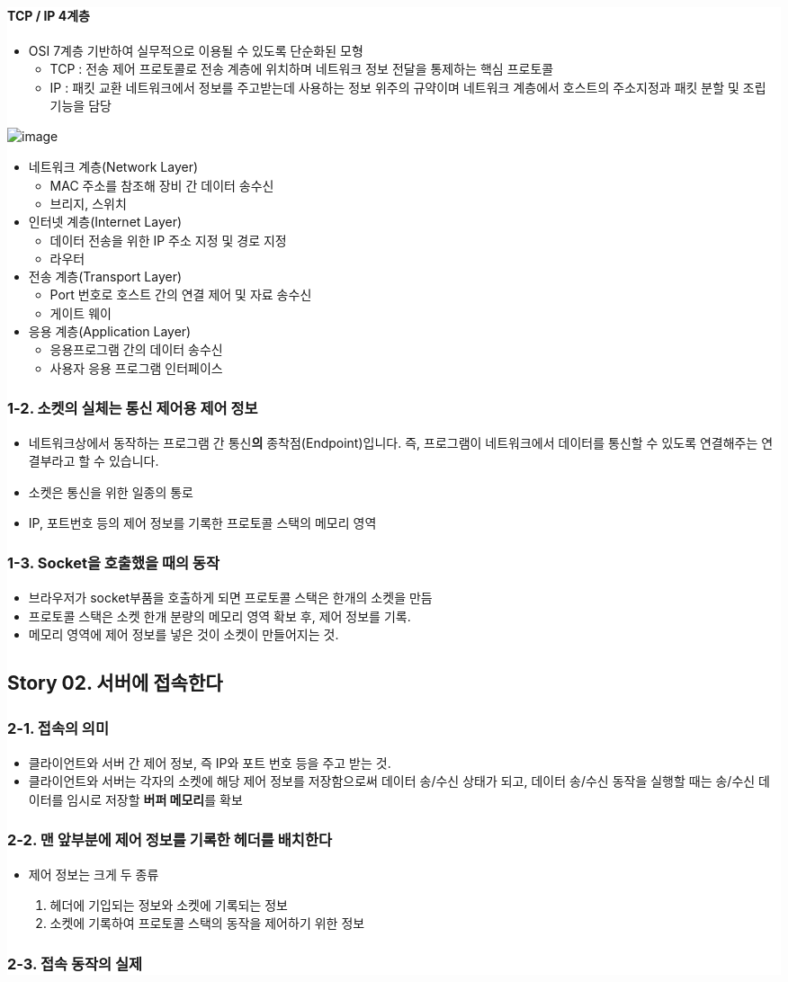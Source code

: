 #### TCP / IP 4계층

- OSI 7계층 기반하여 실무적으로 이용될 수 있도록 단순화된 모형
  - TCP : 전송 제어 프로토콜로 전송 계층에 위치하며 네트워크 정보 전달을 통제하는 핵심 프로토콜
  - IP : 패킷 교환 네트워크에서 정보를 주고받는데 사용하는 정보 위주의 규약이며 네트워크 계층에서 호스트의 주소지정과 패킷 분할 및 조립 기능을 담당

![image](https://user-images.githubusercontent.com/36289638/105438345-2630f000-5ca6-11eb-87be-63b558b8416a.png)

- 네트워크 계층(Network Layer)
  - MAC 주소를 참조해 장비 간 데이터 송수신
  - 브리지, 스위치
- 인터넷 계층(Internet Layer)
  - 데이터 전송을 위한 IP 주소 지정 및 경로 지정
  - 라우터
- 전송 계층(Transport Layer)
  - Port 번호로 호스트 간의 연결 제어 및 자료 송수신
  - 게이트 웨이
- 응용 계층(Application Layer)
  - 응용프로그램 간의 데이터 송수신
  - 사용자 응용 프로그램 인터페이스

### 1-2. 소켓의 실체는 통신 제어용 제어 정보

- 네트워크상에서 동작하는 프로그램 간 통신**의** 종착점(Endpoint)입니다. 즉, 프로그램이 네트워크에서 데이터를 통신할 수 있도록 연결해주는 연결부라고 할 수 있습니다.
- 소켓은 통신을 위한 일종의 통로

- IP, 포트번호 등의 제어 정보를 기록한 프로토콜 스택의 메모리 영역

### 1-3. Socket을 호출했을 때의 동작

- 브라우저가 socket부품을 호출하게 되면 프로토콜 스택은 한개의 소켓을 만듬
- 프로토콜 스택은 소켓 한개 분량의 메모리 영역 확보 후, 제어 정보를 기록.
- 메모리 영역에 제어 정보를 넣은 것이 소켓이 만들어지는 것.

## Story 02. 서버에 접속한다

### 2-1. 접속의 의미

- 클라이언트와 서버 간 제어 정보, 즉 IP와 포트 번호 등을 주고 받는 것. 
- 클라이언트와 서버는 각자의 소켓에 해당 제어 정보를 저장함으로써 데이터 송/수신 상태가 되고, 데이터 송/수신 동작을 실행할 때는 송/수신 데이터를 임시로 저장할 **버퍼 메모리**를 확보 

### 2-2. 맨 앞부분에 제어 정보를 기록한 헤더를 배치한다

- 제어 정보는 크게 두 종류

  1. 헤더에 기입되는 정보와 소켓에 기록되는 정보
  2. 소켓에 기록하여 프로토콜 스택의 동작을 제어하기 위한 정보

  

### 2-3. 접속 동작의 실제
